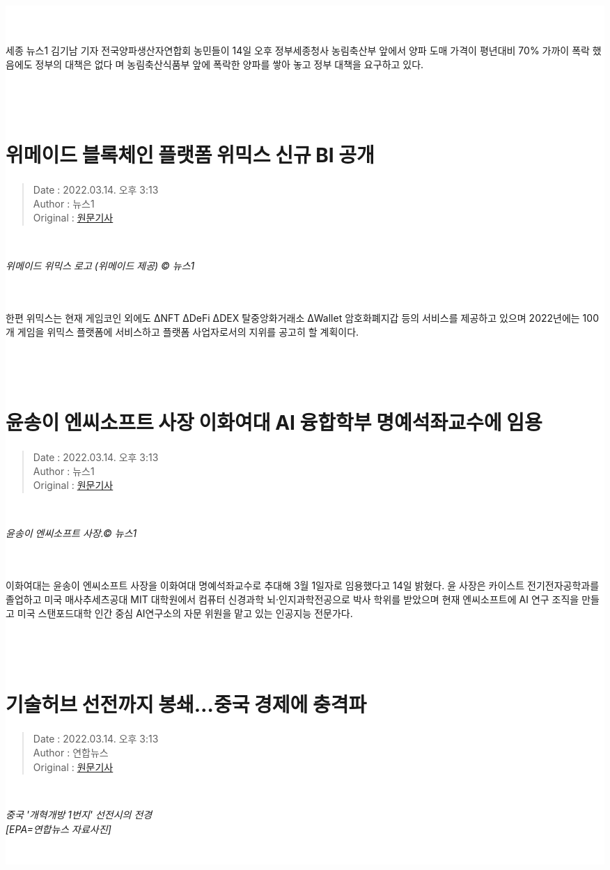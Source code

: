 <img alt="" src="https://imgnews.pstatic.net/image/421/2022/03/14/0005967921_001_20220314151405327.jpg?type=w647"/>  
<br/><br/>  
  
세종 뉴스1 김기남 기자 전국양파생산자연합회 농민들이 14일 오후 정부세종청사 농림축산부 앞에서 양파 도매 가격이 평년대비 70% 가까이 폭락 했음에도 정부의 대책은 없다 며 농림축산식품부 앞에 폭락한 양파를 쌓아 놓고 정부 대책을 요구하고 있다.  
<br/><br/><br/>  

  
# 위메이드 블록체인 플랫폼 위믹스 신규 BI 공개  
  
> Date : 2022.03.14. 오후 3:13  
> Author : 뉴스1  
> Original : [원문기사](https://news.naver.com/main/read.naver?mode=LSD&mid=sec&sid1=101&oid=421&aid=0005967920)  
<br/>  
  
<img alt="" src="https://imgnews.pstatic.net/image/421/2022/03/14/0005967920_001_20220314151404776.jpg?type=w647"><em class="img_desc">위메이드 위믹스 로고 (위메이드 제공) © 뉴스1</em></img>  
<br/><br/>  
  
한편 위믹스는 현재 게임코인 외에도 ΔNFT ΔDeFi ΔDEX 탈중앙화거래소 ΔWallet 암호화폐지갑 등의 서비스를 제공하고 있으며 2022년에는 100개 게임을 위믹스 플랫폼에 서비스하고 플랫폼 사업자로서의 지위를 공고히 할 계획이다.  
<br/><br/><br/>  

  
# 윤송이 엔씨소프트 사장 이화여대 AI 융합학부 명예석좌교수에 임용  
  
> Date : 2022.03.14. 오후 3:13  
> Author : 뉴스1  
> Original : [원문기사](https://news.naver.com/main/read.naver?mode=LSD&mid=sec&sid1=101&oid=421&aid=0005967919)  
<br/>  
  
<img alt="" src="https://imgnews.pstatic.net/image/421/2022/03/14/0005967919_001_20220314151403776.jpg?type=w647"><em class="img_desc">윤송이 엔씨소프트 사장.© 뉴스1</em></img>  
<br/><br/>  
  
이화여대는 윤송이 엔씨소프트 사장을 이화여대 명예석좌교수로 추대해 3월 1일자로 임용했다고 14일 밝혔다.
윤 사장은 카이스트 전기전자공학과를 졸업하고 미국 매사추세츠공대 MIT 대학원에서 컴퓨터 신경과학 뇌·인지과학전공으로 박사 학위를 받았으며 현재 엔씨소프트에 AI 연구 조직을 만들고 미국 스탠포드대학 인간 중심 AI연구소의 자문 위원을 맡고 있는 인공지능 전문가다.  
<br/><br/><br/>  

  
# 기술허브 선전까지 봉쇄…중국 경제에 충격파  
  
> Date : 2022.03.14. 오후 3:13  
> Author : 연합뉴스  
> Original : [원문기사](https://news.naver.com/main/read.naver?mode=LSD&mid=sec&sid1=101&oid=001&aid=0013050179)  
<br/>  
  
<img alt="" src="https://imgnews.pstatic.net/image/001/2022/03/14/AKR20220314086600089_01_i_P4_20220314151318830.jpg?type=w647"><em class="img_desc">중국 '개혁개방 1번지' 선전시의 전경<br/>[EPA=연합뉴스 자료사진]</em></img>  
<br/><br/>  
  